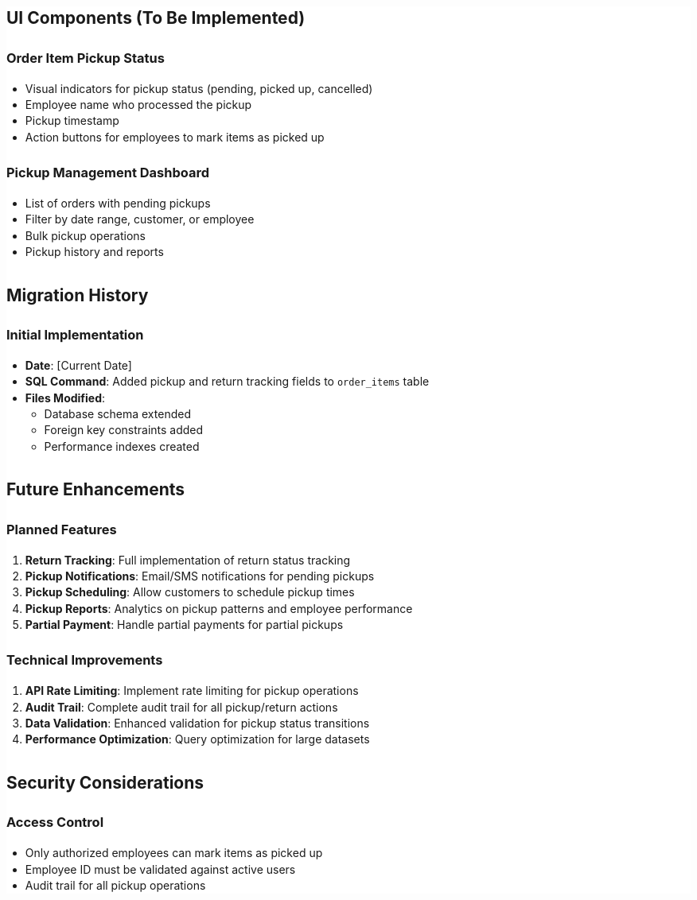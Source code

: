 ## UI Components (To Be Implemented)

### Order Item Pickup Status

- Visual indicators for pickup status (pending, picked up, cancelled)
- Employee name who processed the pickup
- Pickup timestamp
- Action buttons for employees to mark items as picked up

### Pickup Management Dashboard

- List of orders with pending pickups
- Filter by date range, customer, or employee
- Bulk pickup operations
- Pickup history and reports

## Migration History

### Initial Implementation

- **Date**: [Current Date]
- **SQL Command**: Added pickup and return tracking fields to `order_items` table
- **Files Modified**:
  - Database schema extended
  - Foreign key constraints added
  - Performance indexes created

## Future Enhancements

### Planned Features

1. **Return Tracking**: Full implementation of return status tracking
2. **Pickup Notifications**: Email/SMS notifications for pending pickups
3. **Pickup Scheduling**: Allow customers to schedule pickup times
4. **Pickup Reports**: Analytics on pickup patterns and employee performance
5. **Partial Payment**: Handle partial payments for partial pickups

### Technical Improvements

1. **API Rate Limiting**: Implement rate limiting for pickup operations
2. **Audit Trail**: Complete audit trail for all pickup/return actions
3. **Data Validation**: Enhanced validation for pickup status transitions
4. **Performance Optimization**: Query optimization for large datasets

## Security Considerations

### Access Control

- Only authorized employees can mark items as picked up
- Employee ID must be validated against active users
- Audit trail for all pickup operations
